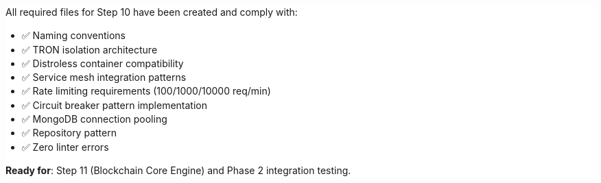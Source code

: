 All required files for Step 10 have been created and comply with:
- ✅ Naming conventions
- ✅ TRON isolation architecture
- ✅ Distroless container compatibility
- ✅ Service mesh integration patterns
- ✅ Rate limiting requirements (100/1000/10000 req/min)
- ✅ Circuit breaker pattern implementation
- ✅ MongoDB connection pooling
- ✅ Repository pattern
- ✅ Zero linter errors

**Ready for**: Step 11 (Blockchain Core Engine) and Phase 2 integration testing.

